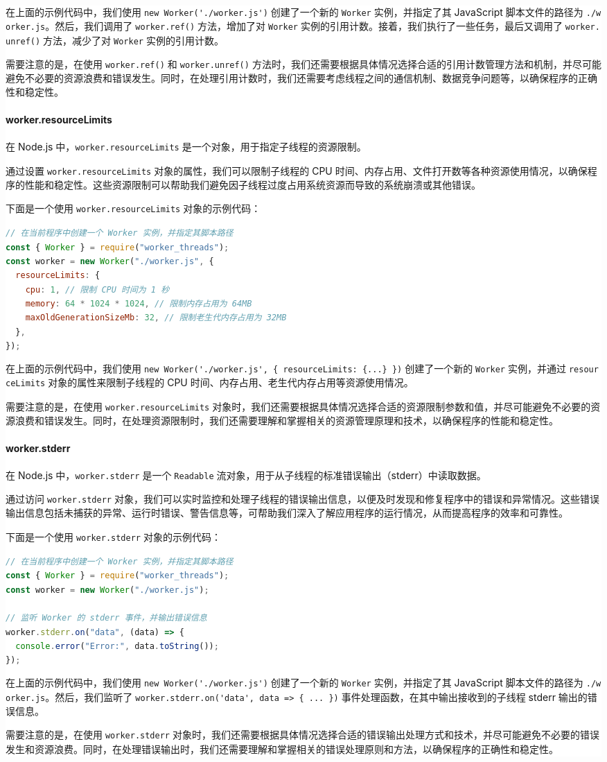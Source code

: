 在上面的示例代码中，我们使用 `new Worker('./worker.js')` 创建了一个新的 `Worker` 实例，并指定了其 JavaScript 脚本文件的路径为 `./worker.js`。然后，我们调用了 `worker.ref()` 方法，增加了对 `Worker` 实例的引用计数。接着，我们执行了一些任务，最后又调用了 `worker.unref()` 方法，减少了对 `Worker` 实例的引用计数。

需要注意的是，在使用 `worker.ref()` 和 `worker.unref()` 方法时，我们还需要根据具体情况选择合适的引用计数管理方法和机制，并尽可能避免不必要的资源浪费和错误发生。同时，在处理引用计数时，我们还需要考虑线程之间的通信机制、数据竞争问题等，以确保程序的正确性和稳定性。

#### worker.resourceLimits

在 Node.js 中，`worker.resourceLimits` 是一个对象，用于指定子线程的资源限制。

通过设置 `worker.resourceLimits` 对象的属性，我们可以限制子线程的 CPU 时间、内存占用、文件打开数等各种资源使用情况，以确保程序的性能和稳定性。这些资源限制可以帮助我们避免因子线程过度占用系统资源而导致的系统崩溃或其他错误。

下面是一个使用 `worker.resourceLimits` 对象的示例代码：

```javascript
// 在当前程序中创建一个 Worker 实例，并指定其脚本路径
const { Worker } = require("worker_threads");
const worker = new Worker("./worker.js", {
  resourceLimits: {
    cpu: 1, // 限制 CPU 时间为 1 秒
    memory: 64 * 1024 * 1024, // 限制内存占用为 64MB
    maxOldGenerationSizeMb: 32, // 限制老生代内存占用为 32MB
  },
});
```

在上面的示例代码中，我们使用 `new Worker('./worker.js', { resourceLimits: {...} })` 创建了一个新的 `Worker` 实例，并通过 `resourceLimits` 对象的属性来限制子线程的 CPU 时间、内存占用、老生代内存占用等资源使用情况。

需要注意的是，在使用 `worker.resourceLimits` 对象时，我们还需要根据具体情况选择合适的资源限制参数和值，并尽可能避免不必要的资源浪费和错误发生。同时，在处理资源限制时，我们还需要理解和掌握相关的资源管理原理和技术，以确保程序的性能和稳定性。

#### worker.stderr

在 Node.js 中，`worker.stderr` 是一个 `Readable` 流对象，用于从子线程的标准错误输出（stderr）中读取数据。

通过访问 `worker.stderr` 对象，我们可以实时监控和处理子线程的错误输出信息，以便及时发现和修复程序中的错误和异常情况。这些错误输出信息包括未捕获的异常、运行时错误、警告信息等，可帮助我们深入了解应用程序的运行情况，从而提高程序的效率和可靠性。

下面是一个使用 `worker.stderr` 对象的示例代码：

```javascript
// 在当前程序中创建一个 Worker 实例，并指定其脚本路径
const { Worker } = require("worker_threads");
const worker = new Worker("./worker.js");

// 监听 Worker 的 stderr 事件，并输出错误信息
worker.stderr.on("data", (data) => {
  console.error("Error:", data.toString());
});
```

在上面的示例代码中，我们使用 `new Worker('./worker.js')` 创建了一个新的 `Worker` 实例，并指定了其 JavaScript 脚本文件的路径为 `./worker.js`。然后，我们监听了 `worker.stderr.on('data', data => { ... })` 事件处理函数，在其中输出接收到的子线程 stderr 输出的错误信息。

需要注意的是，在使用 `worker.stderr` 对象时，我们还需要根据具体情况选择合适的错误输出处理方式和技术，并尽可能避免不必要的错误发生和资源浪费。同时，在处理错误输出时，我们还需要理解和掌握相关的错误处理原则和方法，以确保程序的正确性和稳定性。
